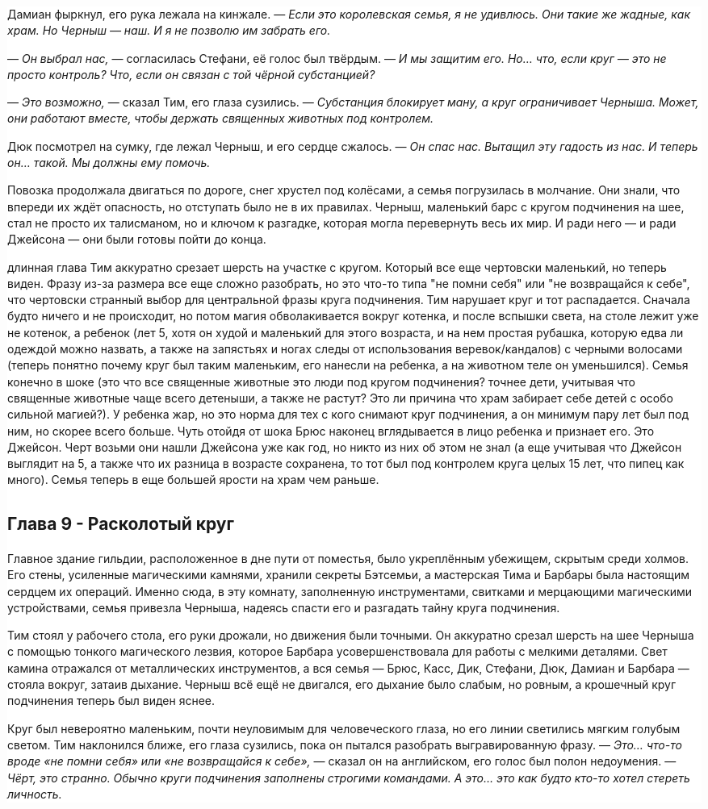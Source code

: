 Дамиан фыркнул, его рука лежала на кинжале. — *Если это королевская семья, я не удивлюсь. Они такие же жадные, как храм. Но Черныш — наш. И я не позволю им забрать его.*

— *Он выбрал нас,* — согласилась Стефани, её голос был твёрдым. — *И мы защитим его. Но… что, если круг — это не просто контроль? Что, если он связан с той чёрной субстанцией?*

— *Это возможно,* — сказал Тим, его глаза сузились. — *Субстанция блокирует ману, а круг ограничивает Черныша. Может, они работают вместе, чтобы держать священных животных под контролем.*

Дюк посмотрел на сумку, где лежал Черныш, и его сердце сжалось. — *Он спас нас. Вытащил эту гадость из нас. И теперь он… такой. Мы должны ему помочь.*

Повозка продолжала двигаться по дороге, снег хрустел под колёсами, а семья погрузилась в молчание. Они знали, что впереди их ждёт опасность, но отступать было не в их правилах. Черныш, маленький барс с кругом подчинения на шее, стал не просто их талисманом, но и ключом к разгадке, которая могла перевернуть весь их мир. И ради него — и ради Джейсона — они были готовы пойти до конца.


длинная глава Тим аккуратно срезает шерсть на участке с кругом. Который все еще чертовски маленький, но теперь виден. Фразу из-за размера все еще сложно разобрать, но это что-то типа "не помни себя" или "не возвращайся к себе", что чертовски странный выбор для центральной фразы круга подчинения. Тим нарушает круг и тот распадается. Сначала будто ничего и не происходит, но потом магия обволакивается вокруг котенка, и после вспышки света, на столе лежит уже не котенок, а ребенок (лет 5, хотя он худой и маленький для этого возраста, и на нем простая рубашка, которую едва ли одеждой можно назвать, а также на запястьях и ногах следы от использования веревок/кандалов) с черными волосами (теперь понятно почему круг был таким маленьким, его нанесли на ребенка, а на животном теле он уменьшился). Семья конечно в шоке (это что все священные животные это люди под кругом подчинения? точнее дети, учитывая что священные животные чаще всего детеныши, а также не растут? Это ли причина что храм забирает себе детей с особо сильной магией?). У ребенка жар, но это норма для тех с кого снимают круг подчинения, а он минимум пару лет был под ним, но скорее всего больше. Чуть отойдя от шока Брюс наконец вглядывается в лицо ребенка и признает его. Это Джейсон. Черт возьми они нашли Джейсона уже как год, но никто из них об этом не знал (а еще учитывая что Джейсон выглядит на 5, а также что их разница в возрасте сохранена, то тот был под контролем круга целых 15 лет, что пипец как много). Семья теперь в еще большей ярости на храм чем раньше.

## Глава 9 - Расколотый круг

Главное здание гильдии, расположенное в дне пути от поместья, было укреплённым убежищем, скрытым среди холмов. Его стены, усиленные магическими камнями, хранили секреты Бэтсемьи, а мастерская Тима и Барбары была настоящим сердцем их операций. Именно сюда, в эту комнату, заполненную инструментами, свитками и мерцающими магическими устройствами, семья привезла Черныша, надеясь спасти его и разгадать тайну круга подчинения.

Тим стоял у рабочего стола, его руки дрожали, но движения были точными. Он аккуратно срезал шерсть на шее Черныша с помощью тонкого магического лезвия, которое Барбара усовершенствовала для работы с мелкими деталями. Свет камина отражался от металлических инструментов, а вся семья — Брюс, Касс, Дик, Стефани, Дюк, Дамиан и Барбара — стояла вокруг, затаив дыхание. Черныш всё ещё не двигался, его дыхание было слабым, но ровным, а крошечный круг подчинения теперь был виден яснее.

Круг был невероятно маленьким, почти неуловимым для человеческого глаза, но его линии светились мягким голубым светом. Тим наклонился ближе, его глаза сузились, пока он пытался разобрать выгравированную фразу. — *Это… что-то вроде «не помни себя» или «не возвращайся к себе»,* — сказал он на английском, его голос был полон недоумения. — *Чёрт, это странно. Обычно круги подчинения заполнены строгими командами. А это… это как будто кто-то хотел стереть личность.*
